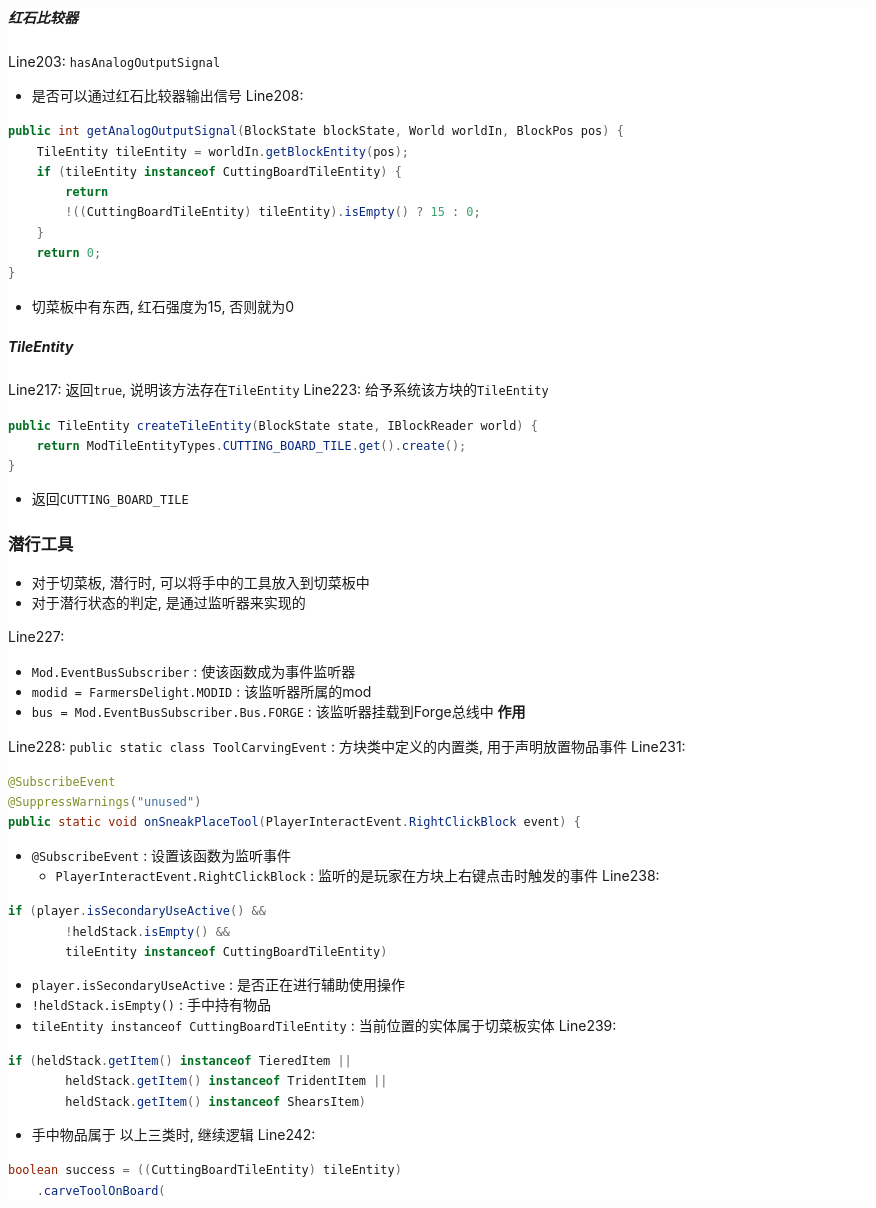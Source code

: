 
##### 红石比较器
Line203: `hasAnalogOutputSignal`
- 是否可以通过红石比较器输出信号
Line208:
```java
public int getAnalogOutputSignal(BlockState blockState, World worldIn, BlockPos pos) {  
    TileEntity tileEntity = worldIn.getBlockEntity(pos);  
    if (tileEntity instanceof CuttingBoardTileEntity) {  
        return 
        !((CuttingBoardTileEntity) tileEntity).isEmpty() ? 15 : 0;  
    }  
    return 0;  
}
```
- 切菜板中有东西, 红石强度为15, 否则就为0

##### TileEntity
Line217: 返回`true`, 说明该方法存在`TileEntity`
Line223: 给予系统该方块的`TileEntity`
```java
public TileEntity createTileEntity(BlockState state, IBlockReader world) {  
    return ModTileEntityTypes.CUTTING_BOARD_TILE.get().create();  
}
```
- 返回`CUTTING_BOARD_TILE`

### 潜行工具
- 对于切菜板, 潜行时, 可以将手中的工具放入到切菜板中
- 对于潜行状态的判定, 是通过监听器来实现的

Line227:
- `Mod.EventBusSubscriber` : 使该函数成为事件监听器
- `modid = FarmersDelight.MODID` : 该监听器所属的mod
- `bus = Mod.EventBusSubscriber.Bus.FORGE` : 该监听器挂载到Forge总线中
**作用**


Line228: `public static class ToolCarvingEvent` : 方块类中定义的内置类, 用于声明放置物品事件
Line231:
```java
@SubscribeEvent  
@SuppressWarnings("unused")  
public static void onSneakPlaceTool(PlayerInteractEvent.RightClickBlock event) {
```
- `@SubscribeEvent` : 设置该函数为监听事件
	- `PlayerInteractEvent.RightClickBlock` : 监听的是玩家在方块上右键点击时触发的事件
Line238:
```java
if (player.isSecondaryUseActive() && 
		!heldStack.isEmpty() && 
		tileEntity instanceof CuttingBoardTileEntity)
```
- `player.isSecondaryUseActive` : 是否正在进行辅助使用操作
- `!heldStack.isEmpty()` : 手中持有物品
- `tileEntity instanceof CuttingBoardTileEntity` : 当前位置的实体属于切菜板实体
Line239:
```java
if (heldStack.getItem() instanceof TieredItem ||  
        heldStack.getItem() instanceof TridentItem ||  
        heldStack.getItem() instanceof ShearsItem)
```
- 手中物品属于 以上三类时, 继续逻辑
Line242:
```java
boolean success = ((CuttingBoardTileEntity) tileEntity)
	.carveToolOnBoard(
```